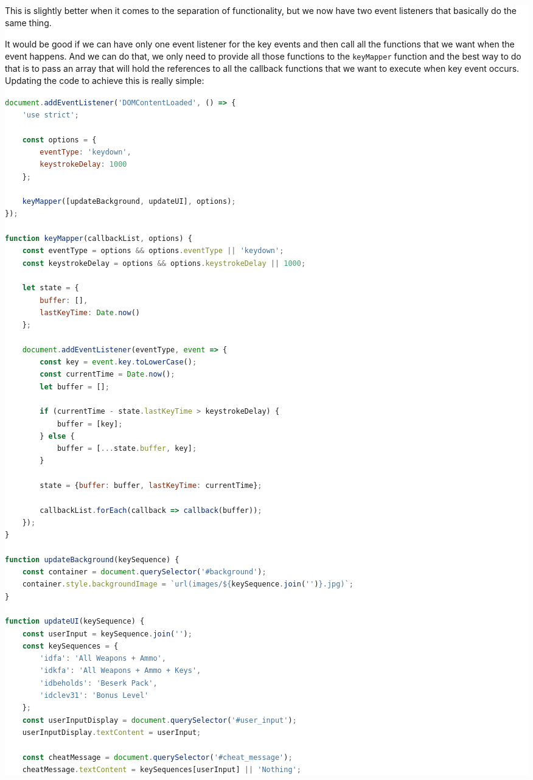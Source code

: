 This is slightly better when it comes to the separation of functionality, but we now have two event listeners that basically do the same thing.

It would be good if we can have only one event listener for the key events and then call all the functions that we want when the event happens. And we can do that, we only need to provide all those functions to the `keyMapper` function and the best way to do that is to pass an array that will hold the references to all the callback functions that we want to execute when key event occurs. Updating the code to achieve this is really simple:

```javascript
document.addEventListener('DOMContentLoaded', () => {
    'use strict';

    const options = {
        eventType: 'keydown',
        keystrokeDelay: 1000
    };

    keyMapper([updateBackground, updateUI], options);
});

function keyMapper(callbackList, options) {
    const eventType = options && options.eventType || 'keydown';
    const keystrokeDelay = options && options.keystrokeDelay || 1000;

    let state = {
        buffer: [],
        lastKeyTime: Date.now()
    };

    document.addEventListener(eventType, event => {
        const key = event.key.toLowerCase();
        const currentTime = Date.now();
        let buffer = [];

        if (currentTime - state.lastKeyTime > keystrokeDelay) {
            buffer = [key];
        } else {
            buffer = [...state.buffer, key];
        }

        state = {buffer: buffer, lastKeyTime: currentTime};

        callbackList.forEach(callback => callback(buffer));
    });
}

function updateBackground(keySequence) {
    const container = document.querySelector('#background');
    container.style.backgroundImage = `url(images/${keySequence.join('')}.jpg)`;
}

function updateUI(keySequence) {
    const userInput = keySequence.join('');
    const keySequences = {
        'idfa': 'All Weapons + Ammo',
        'idkfa': 'All Weapons + Ammo + Keys',
        'idbeholds': 'Beserk Pack',
        'idclev31': 'Bonus Level'
    };
    const userInputDisplay = document.querySelector('#user_input');
    userInputDisplay.textContent = userInput;

    const cheatMessage = document.querySelector('#cheat_message');
    cheatMessage.textContent = keySequences[userInput] || 'Nothing';
```